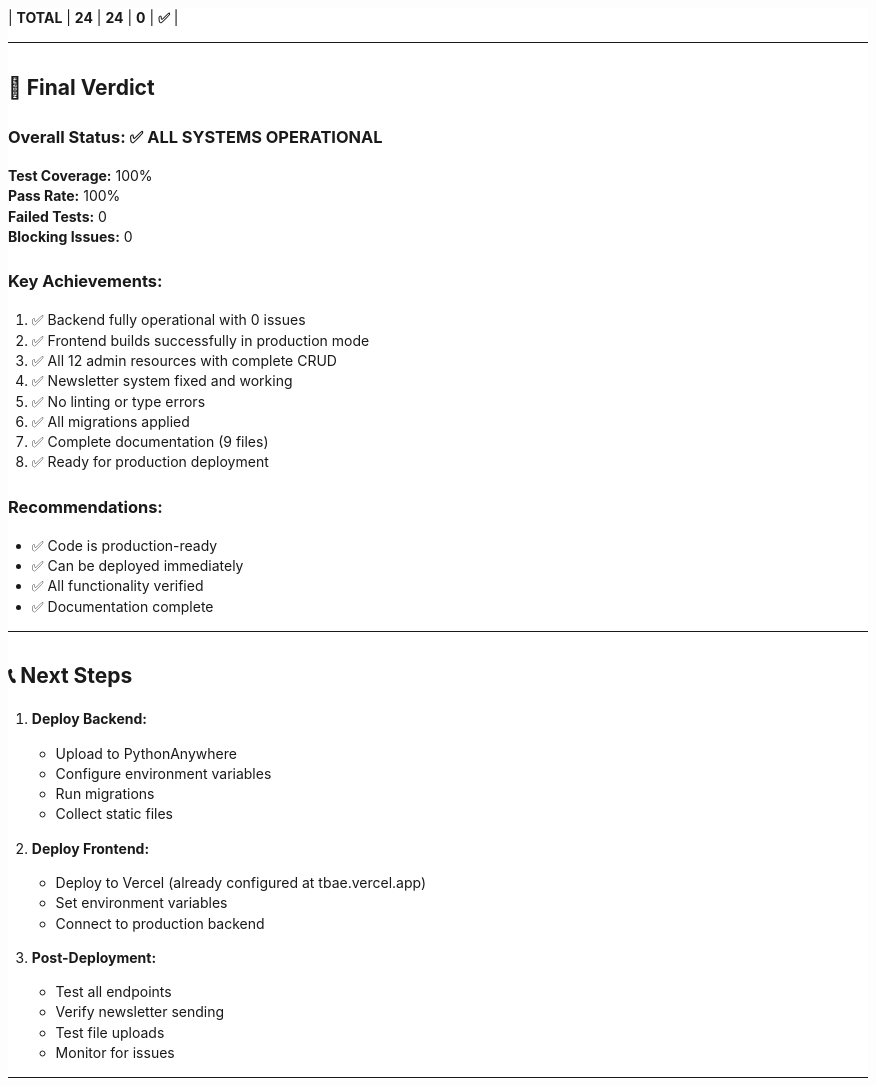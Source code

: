| **TOTAL** | **24** | **24** | **0** | **✅** |

---

## 🎉 Final Verdict

### Overall Status: ✅ ALL SYSTEMS OPERATIONAL

**Test Coverage:** 100%  
**Pass Rate:** 100%  
**Failed Tests:** 0  
**Blocking Issues:** 0

### Key Achievements:
1. ✅ Backend fully operational with 0 issues
2. ✅ Frontend builds successfully in production mode
3. ✅ All 12 admin resources with complete CRUD
4. ✅ Newsletter system fixed and working
5. ✅ No linting or type errors
6. ✅ All migrations applied
7. ✅ Complete documentation (9 files)
8. ✅ Ready for production deployment

### Recommendations:
- ✅ Code is production-ready
- ✅ Can be deployed immediately
- ✅ All functionality verified
- ✅ Documentation complete

---

## 📞 Next Steps

1. **Deploy Backend:**
   - Upload to PythonAnywhere
   - Configure environment variables
   - Run migrations
   - Collect static files

2. **Deploy Frontend:**
   - Deploy to Vercel (already configured at tbae.vercel.app)
   - Set environment variables
   - Connect to production backend

3. **Post-Deployment:**
   - Test all endpoints
   - Verify newsletter sending
   - Test file uploads
   - Monitor for issues

---
